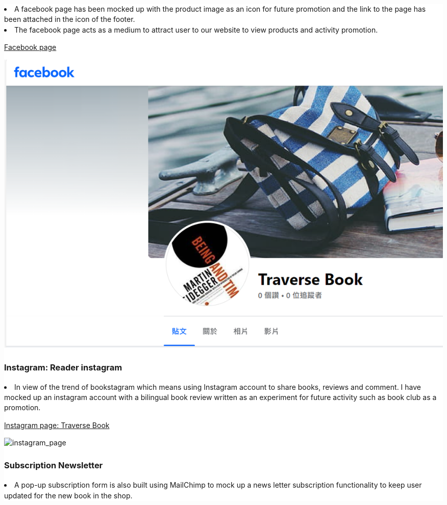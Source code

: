 <li>A facebook page has been mocked up with the product image as an icon for future promotion and the link to the page has been attached in the icon of the footer.</li>
<li>The facebook page acts as a medium to attract user to our website to view products and activity promotion.</li>

[Facebook page](https://www.facebook.com/people/Traverse-Book/61554559140023/)

![facebook_page](static/image/documentation/facebook_page.png)

<h3>Instagram: Reader instagram</h3>

<li>In view of the trend of bookstagram which means using Instagram account to share books, reviews and comment. I have mocked up an instagram account with a bilingual book review written as an experiment for future activity such as book club as a promotion.</li>

[Instagram page: Traverse Book](https://www.instagram.com/traverse.bookreader?igsh=MXR2dnF2ejB3aWM5bw==)

![instagram_page](static/image/documentation/instagram_page.jpg)

<h3>Subscription Newsletter</h3>

<li>A pop-up subscription form is also built using MailChimp to mock up a news letter subscription functionality to keep user updated for the new book in the shop.</li>

